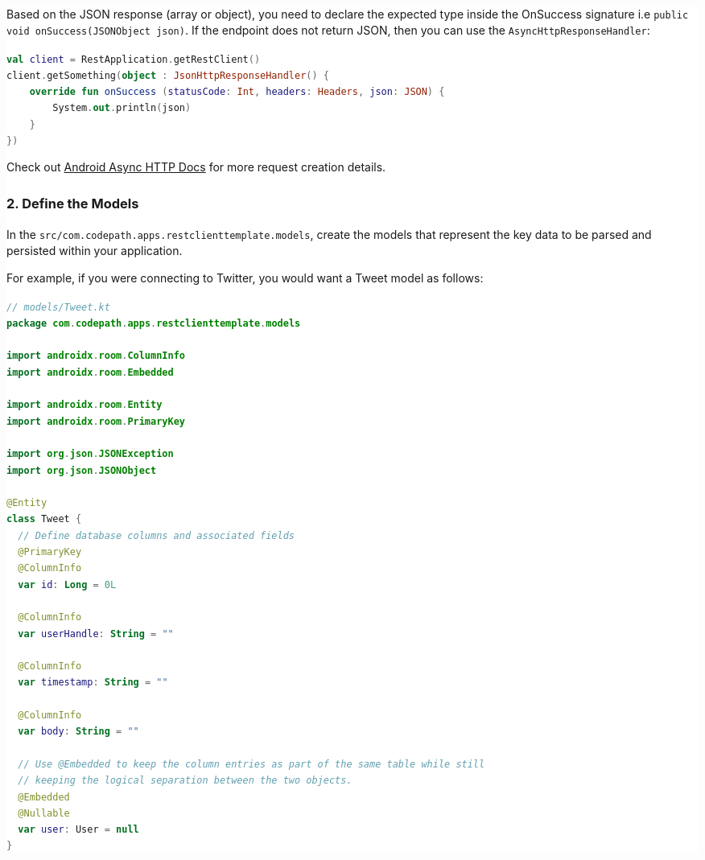 Based on the JSON response (array or object), you need to declare the expected type inside the OnSuccess signature i.e
`public void onSuccess(JSONObject json)`. If the endpoint does not return JSON, then you can use the `AsyncHttpResponseHandler`:

```kotlin
val client = RestApplication.getRestClient()
client.getSomething(object : JsonHttpResponseHandler() {
    override fun onSuccess (statusCode: Int, headers: Headers, json: JSON) {
        System.out.println(json)
    }
})
```
Check out [Android Async HTTP Docs](https://github.com/codepath/AsyncHttpClient) for more request creation details.

### 2. Define the Models

In the `src/com.codepath.apps.restclienttemplate.models`, create the models that represent the key data to be parsed and persisted within your application.

For example, if you were connecting to Twitter, you would want a Tweet model as follows:

```kotlin
// models/Tweet.kt
package com.codepath.apps.restclienttemplate.models

import androidx.room.ColumnInfo
import androidx.room.Embedded

import androidx.room.Entity
import androidx.room.PrimaryKey

import org.json.JSONException
import org.json.JSONObject

@Entity
class Tweet {
  // Define database columns and associated fields
  @PrimaryKey
  @ColumnInfo
  var id: Long = 0L

  @ColumnInfo
  var userHandle: String = ""

  @ColumnInfo
  var timestamp: String = ""

  @ColumnInfo
  var body: String = ""

  // Use @Embedded to keep the column entries as part of the same table while still
  // keeping the logical separation between the two objects.
  @Embedded
  @Nullable
  var user: User = null
}
```
